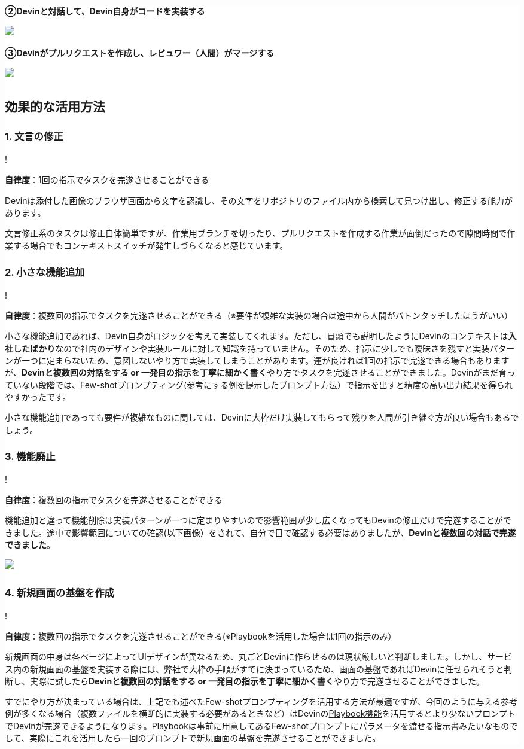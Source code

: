 **②Devinと対話して、Devin自身がコードを実装する**  

![](https://storage.googleapis.com/zenn-user-upload/fa2a3424ef8a-20250217.png)

**③Devinがプルリクエストを作成し、レビュワー（人間）がマージする**  

![](https://storage.googleapis.com/zenn-user-upload/05f5d0ba42b1-20250217.png)

効果的な活用方法
--------

### 1. 文言の修正

!

**自律度**：1回の指示でタスクを完遂させることができる

Devinは添付した画像のブラウザ画面から文字を認識し、その文字をリポジトリのファイル内から検索して見つけ出し、修正する能力があります。  

文言修正系のタスクは修正自体簡単ですが、作業用ブランチを切ったり、プルリクエストを作成する作業が面倒だったので隙間時間で作業する場合でもコンテキストスイッチが発生しづらくなると感じています。

### 2. 小さな機能追加

!

**自律度**：複数回の指示でタスクを完遂させることができる（※要件が複雑な実装の場合は途中から人間がバトンタッチしたほうがいい）

小さな機能追加であれば、Devin自身がロジックを考えて実装してくれます。ただし、冒頭でも説明したようにDevinのコンテキストは**入社したばかり**なので社内のデザインや実装ルールに対して知識を持っていません。そのため、指示に少しでも曖昧さを残すと実装パターンが一つに定まらないため、意図しないやり方で実装してしまうことがあります。運が良ければ1回の指示で完遂できる場合もありますが、**Devinと複数回の対話をする or 一発目の指示を丁寧に細かく書く**やり方でタスクを完遂させることができました。Devinがまだ育っていない段階では、[Few-shotプロンプティング](https://www.promptingguide.ai/jp/techniques/fewshot)(参考にする例を提示したプロンプト方法）で指示を出すと精度の高い出力結果を得られやすかったです。  

小さな機能追加であっても要件が複雑なものに関しては、Devinに大枠だけ実装してもらって残りを人間が引き継ぐ方が良い場合もあるでしょう。

### 3. 機能廃止

!

**自律度**：複数回の指示でタスクを完遂させることができる

機能追加と違って機能削除は実装パターンが一つに定まりやすいので影響範囲が少し広くなってもDevinの修正だけで完遂することができました。途中で影響範囲についての確認(以下画像）をされて、自分で目で確認する必要はありましたが、**Devinと複数回の対話で完遂できました**。

![](https://storage.googleapis.com/zenn-user-upload/0e9f6eb60d25-20250217.png)

### 4. 新規画面の基盤を作成

!

**自律度**：複数回の指示でタスクを完遂させることができる(※Playbookを活用した場合は1回の指示のみ）

新規画面の中身は各ページによってUIデザインが異なるため、丸ごとDevinに作らせるのは現状厳しいと判断しました。しかし、サービス内の新規画面の基盤を実装する際には、弊社で大枠の手順がすでに決まっているため、画面の基盤であればDevinに任せられそうと判断し、実際に試したら**Devinと複数回の対話をする or 一発目の指示を丁寧に細かく書く**やり方で完遂させることができました。  

すでにやり方が決まっている場合は、上記でも述べたFew-shotプロンプティングを活用する方法が最適ですが、今回のように与える参考例が多くなる場合（複数ファイルを横断的に実装する必要があるときなど）はDevinの[Playbook機能](https://docs.devin.ai/working-with-teams/playbooks-intro)を活用するとより少ないプロンプトでDevinが完遂できるようになります。Playbookは事前に用意してあるFew-shotプロンプトにパラメータを渡せる指示書みたいなものでして、実際にこれを活用したら一回のプロンプトで新規画面の基盤を完遂させることができました。
